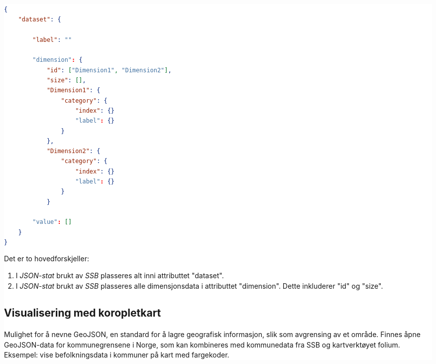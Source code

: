```json
{
    "dataset": {
        
        "label": ""
        
        "dimension": {
            "id": ["Dimension1", "Dimension2"],
            "size": [], 
            "Dimension1": {
                "category": {
                    "index": {}
                    "label": {}
                }
            },
            "Dimension2": {
                "category": {
                    "index": {}
                    "label": {}
                }
            }
        
        "value": []
    }
}
```

Det er to hovedforskjeller:

1. I *JSON-stat* brukt av *SSB* plasseres alt inni attributtet "dataset". 
2. I *JSON-stat* brukt av *SSB* plasseres alle dimensjonsdata i attributtet "dimension". Dette inkluderer "id" og "size". 

## Visualisering med koropletkart

Mulighet for å nevne GeoJSON, en standard for å lagre geografisk informasjon, slik som avgrensing av et område. Finnes åpne GeoJSON-data for kommunegrensene i Norge, som kan kombineres med kommunedata fra SSB og kartverktøyet folium. Eksempel: vise befolkningsdata i kommuner på kart med fargekoder. 
